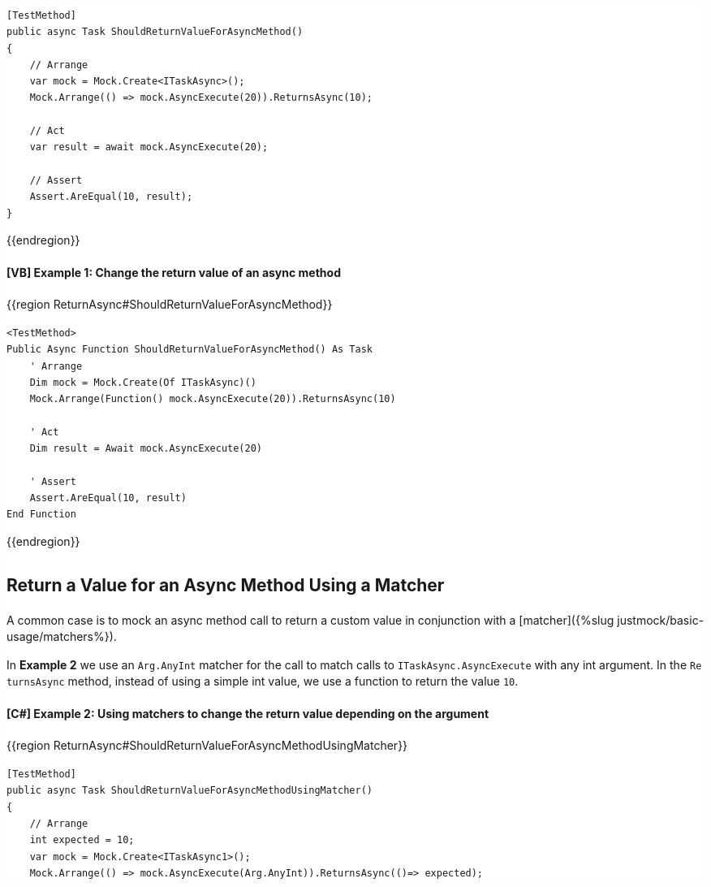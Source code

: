 	[TestMethod]
	public async Task ShouldReturnValueForAsyncMethod()
	{
		// Arrange
		var mock = Mock.Create<ITaskAsync>();
		Mock.Arrange(() => mock.AsyncExecute(20)).ReturnsAsync(10);
	
		// Act
		var result = await mock.AsyncExecute(20);
	
		// Assert
		Assert.AreEqual(10, result);
	}
{{endregion}}

#### __[VB] Example 1: Change the return value of an async method__

{{region ReturnAsync#ShouldReturnValueForAsyncMethod}}

	<TestMethod>
	Public Async Function ShouldReturnValueForAsyncMethod() As Task
		' Arrange
		Dim mock = Mock.Create(Of ITaskAsync)()
		Mock.Arrange(Function() mock.AsyncExecute(20)).ReturnsAsync(10)
	
		' Act
		Dim result = Await mock.AsyncExecute(20)
	
		' Assert
		Assert.AreEqual(10, result)
	End Function
{{endregion}}


## Return a Value for an Async Method Using a Matcher

A common case is to mock an async method call to return a custom value in conjunction with a [matcher]({%slug justmock/basic-usage/matchers%}).

In **Example 2** we use an `Arg.AnyInt` matcher for the call to match calls to `ITaskAsync.AsyncExecute` with any int argument. In the `ReturnsAsync` method, instead of using a simple int value, we use a function to return the value `10`.

#### __[C#] Example 2: Using matchers to change the return value depending on the argument__

{{region ReturnAsync#ShouldReturnValueForAsyncMethodUsingMatcher}}

	[TestMethod]
	public async Task ShouldReturnValueForAsyncMethodUsingMatcher()
	{
		// Arrange
		int expected = 10;
		var mock = Mock.Create<ITaskAsync1>();
		Mock.Arrange(() => mock.AsyncExecute(Arg.AnyInt)).ReturnsAsync(()=> expected);
	